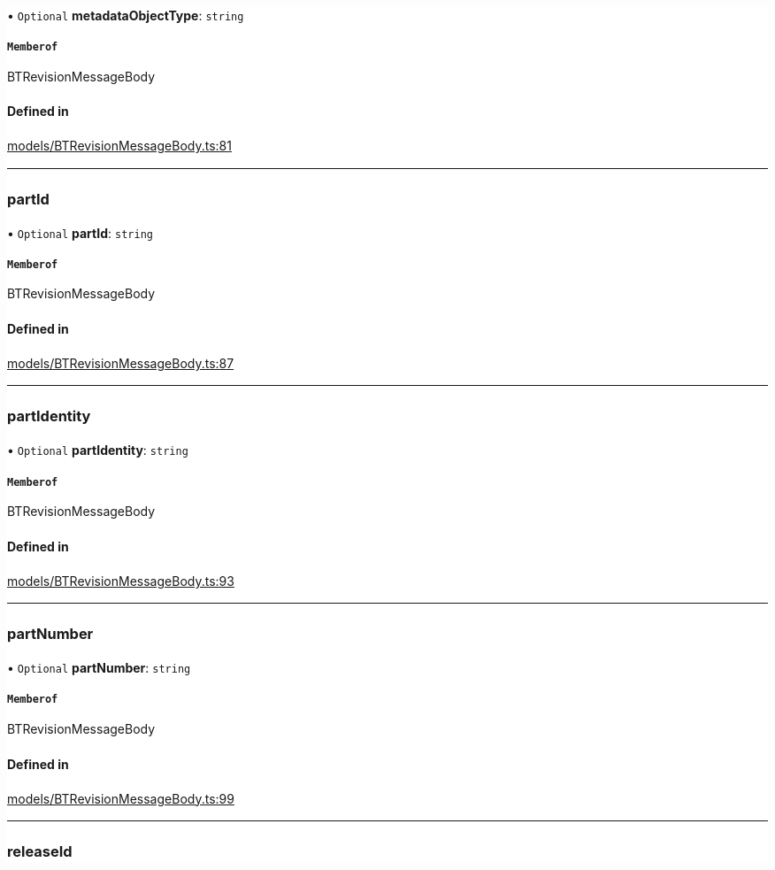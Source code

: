 • `Optional` **metadataObjectType**: `string`

**`Memberof`**

BTRevisionMessageBody

#### Defined in

[models/BTRevisionMessageBody.ts:81](https://github.com/toebes/onshape-typescript-fetch/blob/3e11ae1/models/BTRevisionMessageBody.ts#L81)

___

### partId

• `Optional` **partId**: `string`

**`Memberof`**

BTRevisionMessageBody

#### Defined in

[models/BTRevisionMessageBody.ts:87](https://github.com/toebes/onshape-typescript-fetch/blob/3e11ae1/models/BTRevisionMessageBody.ts#L87)

___

### partIdentity

• `Optional` **partIdentity**: `string`

**`Memberof`**

BTRevisionMessageBody

#### Defined in

[models/BTRevisionMessageBody.ts:93](https://github.com/toebes/onshape-typescript-fetch/blob/3e11ae1/models/BTRevisionMessageBody.ts#L93)

___

### partNumber

• `Optional` **partNumber**: `string`

**`Memberof`**

BTRevisionMessageBody

#### Defined in

[models/BTRevisionMessageBody.ts:99](https://github.com/toebes/onshape-typescript-fetch/blob/3e11ae1/models/BTRevisionMessageBody.ts#L99)

___

### releaseId
